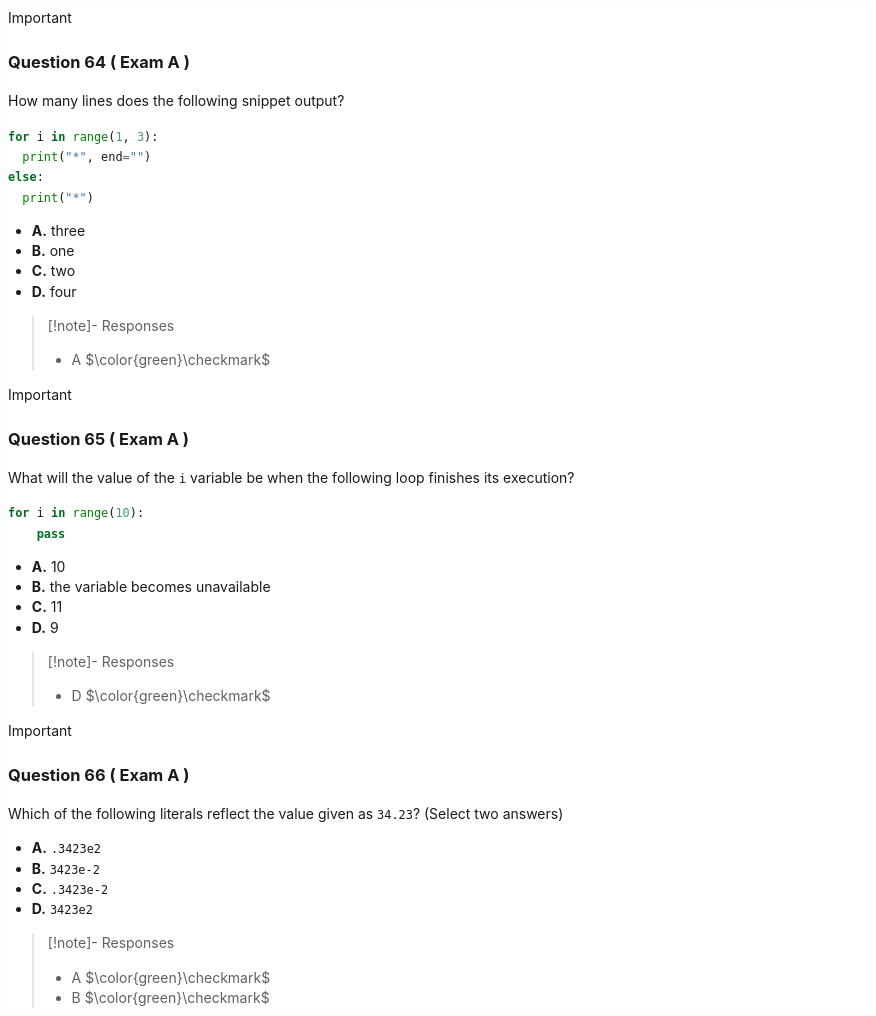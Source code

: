 
> [!important]
> ### Question 64 ( Exam A )
> How many lines does the following snippet output?
> 
> ```python
> for i in range(1, 3): 
>   print("*", end="")
> else:
>   print("*")
> ```
> 
> - **A.** three
> - **B.** one
> - **C.** two
> - **D.** four
> 
> >[!note]- Responses
> >- A $\color{green}\checkmark$


> [!important]
> ### Question 65 ( Exam A )
> What will the value of the `i` variable be when the following loop finishes its execution?
> 
> ```python
> for i in range(10):
>     pass
> ```
> 
> - **A.** 10
> - **B.** the variable becomes unavailable
> - **C.** 11
> - **D.** 9
> 
> >[!note]- Responses
> >- D $\color{green}\checkmark$


> [!important]
> ### Question 66 ( Exam A )
> Which of the following literals reflect the value given as `34.23`? (Select two answers)
> 
> - **A.** `.3423e2`
> - **B.** `3423e-2`
> - **C.** `.3423e-2`
> - **D.** `3423e2`
> 
> >[!note]- Responses
> >- A $\color{green}\checkmark$
> >- B $\color{green}\checkmark$

